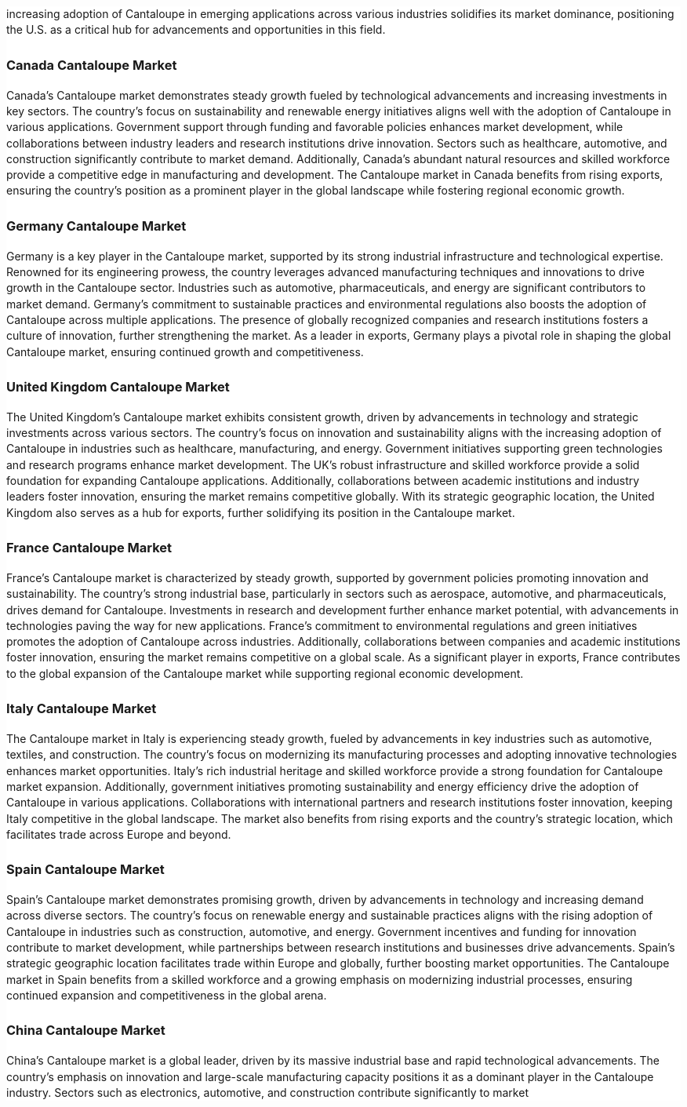 increasing adoption of Cantaloupe in emerging applications across various industries solidifies its market dominance, positioning the U.S. as a critical hub for advancements and opportunities in this field.</p><h3>Canada Cantaloupe Market</h3><p>Canada&rsquo;s Cantaloupe market demonstrates steady growth fueled by technological advancements and increasing investments in key sectors. The country&rsquo;s focus on sustainability and renewable energy initiatives aligns well with the adoption of Cantaloupe in various applications. Government support through funding and favorable policies enhances market development, while collaborations between industry leaders and research institutions drive innovation. Sectors such as healthcare, automotive, and construction significantly contribute to market demand. Additionally, Canada&rsquo;s abundant natural resources and skilled workforce provide a competitive edge in manufacturing and development. The Cantaloupe market in Canada benefits from rising exports, ensuring the country&rsquo;s position as a prominent player in the global landscape while fostering regional economic growth.</p><h3>Germany Cantaloupe Market</h3><p>Germany is a key player in the Cantaloupe market, supported by its strong industrial infrastructure and technological expertise. Renowned for its engineering prowess, the country leverages advanced manufacturing techniques and innovations to drive growth in the Cantaloupe sector. Industries such as automotive, pharmaceuticals, and energy are significant contributors to market demand. Germany&rsquo;s commitment to sustainable practices and environmental regulations also boosts the adoption of Cantaloupe across multiple applications. The presence of globally recognized companies and research institutions fosters a culture of innovation, further strengthening the market. As a leader in exports, Germany plays a pivotal role in shaping the global Cantaloupe market, ensuring continued growth and competitiveness.</p><h3>United Kingdom Cantaloupe Market</h3><p>The United Kingdom&rsquo;s Cantaloupe market exhibits consistent growth, driven by advancements in technology and strategic investments across various sectors. The country&rsquo;s focus on innovation and sustainability aligns with the increasing adoption of Cantaloupe in industries such as healthcare, manufacturing, and energy. Government initiatives supporting green technologies and research programs enhance market development. The UK&rsquo;s robust infrastructure and skilled workforce provide a solid foundation for expanding Cantaloupe applications. Additionally, collaborations between academic institutions and industry leaders foster innovation, ensuring the market remains competitive globally. With its strategic geographic location, the United Kingdom also serves as a hub for exports, further solidifying its position in the Cantaloupe market.</p><h3>France Cantaloupe Market</h3><p>France&rsquo;s Cantaloupe market is characterized by steady growth, supported by government policies promoting innovation and sustainability. The country&rsquo;s strong industrial base, particularly in sectors such as aerospace, automotive, and pharmaceuticals, drives demand for Cantaloupe. Investments in research and development further enhance market potential, with advancements in technologies paving the way for new applications. France&rsquo;s commitment to environmental regulations and green initiatives promotes the adoption of Cantaloupe across industries. Additionally, collaborations between companies and academic institutions foster innovation, ensuring the market remains competitive on a global scale. As a significant player in exports, France contributes to the global expansion of the Cantaloupe market while supporting regional economic development.</p><h3>Italy Cantaloupe Market</h3><p>The Cantaloupe market in Italy is experiencing steady growth, fueled by advancements in key industries such as automotive, textiles, and construction. The country&rsquo;s focus on modernizing its manufacturing processes and adopting innovative technologies enhances market opportunities. Italy&rsquo;s rich industrial heritage and skilled workforce provide a strong foundation for Cantaloupe market expansion. Additionally, government initiatives promoting sustainability and energy efficiency drive the adoption of Cantaloupe in various applications. Collaborations with international partners and research institutions foster innovation, keeping Italy competitive in the global landscape. The market also benefits from rising exports and the country&rsquo;s strategic location, which facilitates trade across Europe and beyond.</p><h3>Spain Cantaloupe Market</h3><p>Spain&rsquo;s Cantaloupe market demonstrates promising growth, driven by advancements in technology and increasing demand across diverse sectors. The country&rsquo;s focus on renewable energy and sustainable practices aligns with the rising adoption of Cantaloupe in industries such as construction, automotive, and energy. Government incentives and funding for innovation contribute to market development, while partnerships between research institutions and businesses drive advancements. Spain&rsquo;s strategic geographic location facilitates trade within Europe and globally, further boosting market opportunities. The Cantaloupe market in Spain benefits from a skilled workforce and a growing emphasis on modernizing industrial processes, ensuring continued expansion and competitiveness in the global arena.</p><h3>China Cantaloupe Market</h3><p>China&rsquo;s Cantaloupe market is a global leader, driven by its massive industrial base and rapid technological advancements. The country&rsquo;s emphasis on innovation and large-scale manufacturing capacity positions it as a dominant player in the Cantaloupe industry. Sectors such as electronics, automotive, and construction contribute significantly to market